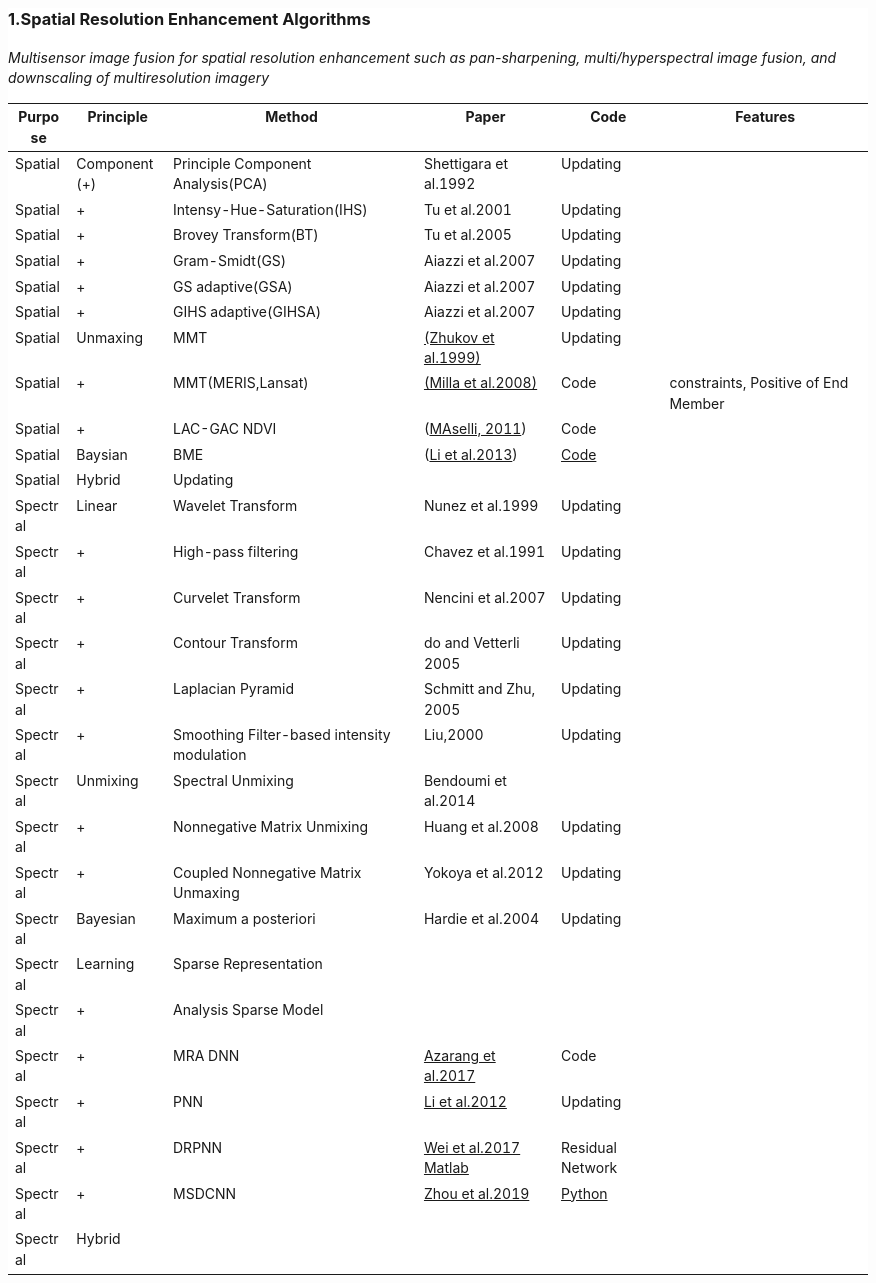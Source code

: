 ### 1.Spatial Resolution Enhancement Algorithms 
*Multisensor image fusion for spatial resolution enhancement such as pan-sharpening, multi/hyperspectral image fusion, and downscaling of multiresolution imagery*


| Purpose| Principle | Method | Paper |  Code| Features
|--|--|--|--|--|--|
| Spatial | Component (+) | Principle Component Analysis(PCA) |Shettigara et al.1992 | Updating
| Spatial |  +| Intensy-Hue-Saturation(IHS) | Tu et al.2001|Updating
| Spatial | + | Brovey Transform(BT) | Tu et al.2005|Updating
| Spatial | + | Gram-Smidt(GS) | Aiazzi et al.2007|Updating
| Spatial | +  | GS adaptive(GSA) | Aiazzi et al.2007|Updating
| Spatial |  + | GIHS adaptive(GIHSA) | Aiazzi et al.2007|Updating
| Spatial | Unmaxing  | MMT |[(Zhukov et al.1999)](https://ieeexplore.ieee.org/abstract/document/763276) | Updating
| Spatial |  + | MMT(MERIS,Lansat)|[(Milla et al.2008)](https://ieeexplore.ieee.org/abstract/document/4512324) | Code  | constraints, Positive of End Member
| Spatial | + | LAC-GAC NDVI |([MAselli, 2011](https://www.tandfonline.com/doi/abs/10.1080/01431160110104755?casa_token=OGtmv7j1CRcAAAAA:Whs-bZ-yGG54IqS1L94ThnIMksiogU9CGaRe69ysWSCzF8HysHQZ0JpEzQACcC5zqtS6L103pkB0)) | Code
| Spatial | Baysian | BME | ([Li et al.2013](https://www.sciencedirect.com/science/article/pii/S0034425713001004)) | [Code](https://github.com/PythonCharmers/maxentropy)
| Spatial | Hybrid|Updating| |
| Spectral| Linear | Wavelet Transform|Nunez et al.1999 |Updating
| Spectral| + |High-pass filtering | Chavez et al.1991|Updating
| Spectral| + | Curvelet Transform | Nencini et al.2007 |Updating
| Spectral| + | Contour Transform | do and Vetterli 2005 |Updating
| Spectral| + |Laplacian Pyramid |Schmitt and Zhu, 2005 |Updating
| Spectral|+  |Smoothing Filter-based intensity modulation |Liu,2000 |Updating
| Spectral| Unmixing | Spectral Unmixing | Bendoumi et al.2014 |
| Spectral| + | Nonnegative Matrix Unmixing | Huang et al.2008|Updating
| Spectral| + | Coupled Nonnegative Matrix Unmaxing| Yokoya et al.2012|Updating
| Spectral| Bayesian | Maximum a posteriori|Hardie et al.2004 |Updating
| Spectral| Learning | Sparse Representation | |
| Spectral|+| Analysis Sparse Model | |
| Spectral|+| MRA DNN |[Azarang et al.2017](https://ieeexplore.ieee.org/abstract/document/7983017/) | Code
| Spectral| + | PNN | [Li et al.2012](http://citeseerx.ist.psu.edu/viewdoc/summary?doi=10.1.1.482.8719)|Updating
| Spectral|+| DRPNN |[Wei et al.2017](https://ieeexplore.ieee.org/document/8012503) [Matlab](https://github.com/Decri/DRPNN-Deep-Residual-Pan-sharpening-Neural-Network)|Residual Network
| Spectral| + | MSDCNN | [Zhou et al.2019](https://ieeexplore.ieee.org/abstract/document/8709694) | [Python](https://github.com/Decri/Multi-Scale-and-Depth-CNN-for-Pan-sharpening)
| Spectral| Hybrid|| |
